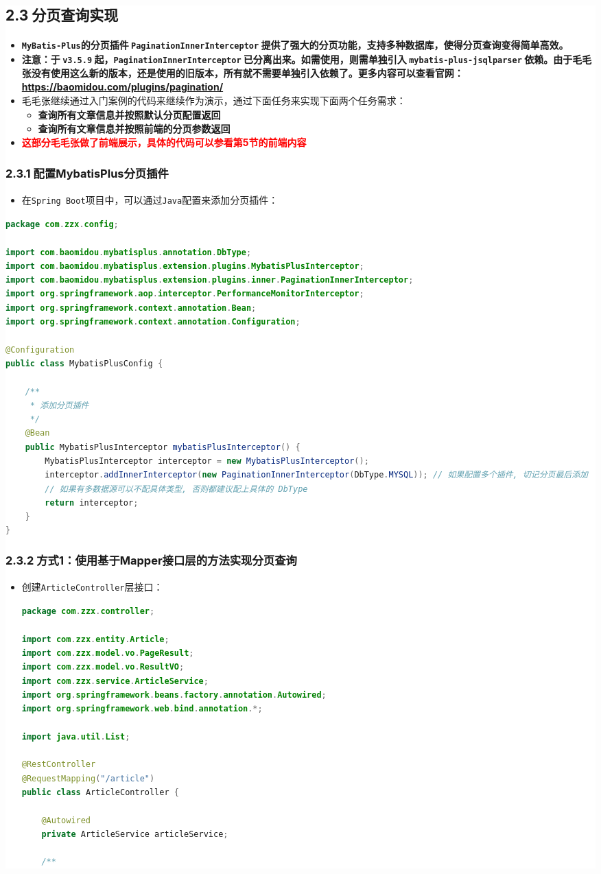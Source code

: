 ## 2.3 分页查询实现

- **`MyBatis-Plus`的分页插件 `PaginationInnerInterceptor` 提供了强大的分页功能，支持多种数据库，使得分页查询变得简单高效。**
- **注意：于 `v3.5.9` 起，`PaginationInnerInterceptor` 已分离出来。如需使用，则需单独引入 `mybatis-plus-jsqlparser` 依赖。由于毛毛张没有使用这么新的版本，还是使用的旧版本，所有就不需要单独引入依赖了。更多内容可以查看官网：<https://baomidou.com/plugins/pagination/>**
- 毛毛张继续通过入门案例的代码来继续作为演示，通过下面任务来实现下面两个任务需求：
  - **查询所有文章信息并按照默认分页配置返回**
  - **查询所有文章信息并按照前端的分页参数返回**
- <font color="red">**这部分毛毛张做了前端展示，具体的代码可以参看第5节的前端内容**</font>

### 2.3.1 配置MybatisPlus分页插件

- 在`Spring Boot`项目中，可以通过`Java`配置来添加分页插件：

```java
package com.zzx.config;

import com.baomidou.mybatisplus.annotation.DbType;
import com.baomidou.mybatisplus.extension.plugins.MybatisPlusInterceptor;
import com.baomidou.mybatisplus.extension.plugins.inner.PaginationInnerInterceptor;
import org.springframework.aop.interceptor.PerformanceMonitorInterceptor;
import org.springframework.context.annotation.Bean;
import org.springframework.context.annotation.Configuration;

@Configuration
public class MybatisPlusConfig {

    /**
     * 添加分页插件
     */
    @Bean
    public MybatisPlusInterceptor mybatisPlusInterceptor() {
        MybatisPlusInterceptor interceptor = new MybatisPlusInterceptor();
        interceptor.addInnerInterceptor(new PaginationInnerInterceptor(DbType.MYSQL)); // 如果配置多个插件, 切记分页最后添加
        // 如果有多数据源可以不配具体类型, 否则都建议配上具体的 DbType
        return interceptor;
    }
}
```

### 2.3.2 方式1：使用基于Mapper接口层的方法实现分页查询

- 创建`ArticleController`层接口：

  ```java
  package com.zzx.controller;
  
  import com.zzx.entity.Article;
  import com.zzx.model.vo.PageResult;
  import com.zzx.model.vo.ResultVO;
  import com.zzx.service.ArticleService;
  import org.springframework.beans.factory.annotation.Autowired;
  import org.springframework.web.bind.annotation.*;
  
  import java.util.List;
  
  @RestController
  @RequestMapping("/article")
  public class ArticleController {
  
      @Autowired
      private ArticleService articleService;
      
      /**
  ```